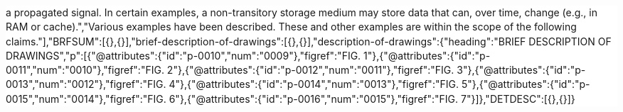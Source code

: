 a propagated signal. In certain examples, a non-transitory storage medium may store data that can, over time, change (e.g., in RAM or cache).","Various examples have been described. These and other examples are within the scope of the following claims."],"BRFSUM":[{},{}],"brief-description-of-drawings":[{},{}],"description-of-drawings":{"heading":"BRIEF DESCRIPTION OF DRAWINGS","p":[{"@attributes":{"id":"p-0010","num":"0009"},"figref":"FIG. 1"},{"@attributes":{"id":"p-0011","num":"0010"},"figref":"FIG. 2"},{"@attributes":{"id":"p-0012","num":"0011"},"figref":"FIG. 3"},{"@attributes":{"id":"p-0013","num":"0012"},"figref":"FIG. 4"},{"@attributes":{"id":"p-0014","num":"0013"},"figref":"FIG. 5"},{"@attributes":{"id":"p-0015","num":"0014"},"figref":"FIG. 6"},{"@attributes":{"id":"p-0016","num":"0015"},"figref":"FIG. 7"}]},"DETDESC":[{},{}]}
